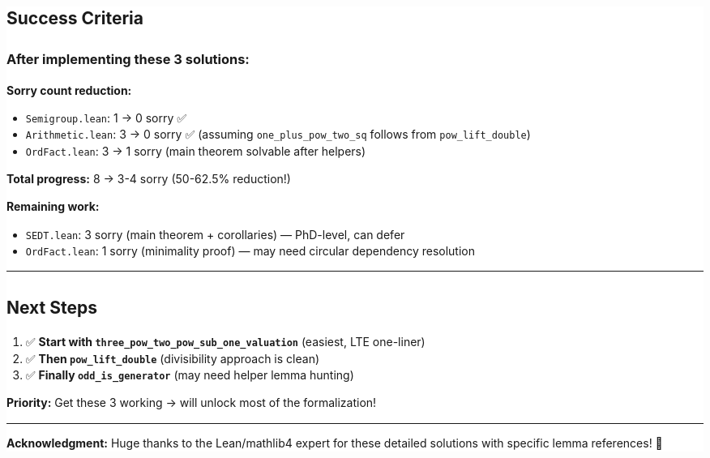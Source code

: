 
## Success Criteria

### After implementing these 3 solutions:

**Sorry count reduction:**
- `Semigroup.lean`: 1 → 0 sorry ✅
- `Arithmetic.lean`: 3 → 0 sorry ✅ (assuming `one_plus_pow_two_sq` follows from `pow_lift_double`)
- `OrdFact.lean`: 3 → 1 sorry (main theorem solvable after helpers)

**Total progress:** 8 → 3-4 sorry (50-62.5% reduction!)

**Remaining work:**
- `SEDT.lean`: 3 sorry (main theorem + corollaries) — PhD-level, can defer
- `OrdFact.lean`: 1 sorry (minimality proof) — may need circular dependency resolution

---

## Next Steps

1. ✅ **Start with `three_pow_two_pow_sub_one_valuation`** (easiest, LTE one-liner)
2. ✅ **Then `pow_lift_double`** (divisibility approach is clean)
3. ✅ **Finally `odd_is_generator`** (may need helper lemma hunting)

**Priority:** Get these 3 working → will unlock most of the formalization!

---

**Acknowledgment:** Huge thanks to the Lean/mathlib4 expert for these detailed solutions with specific lemma references! 🙏

